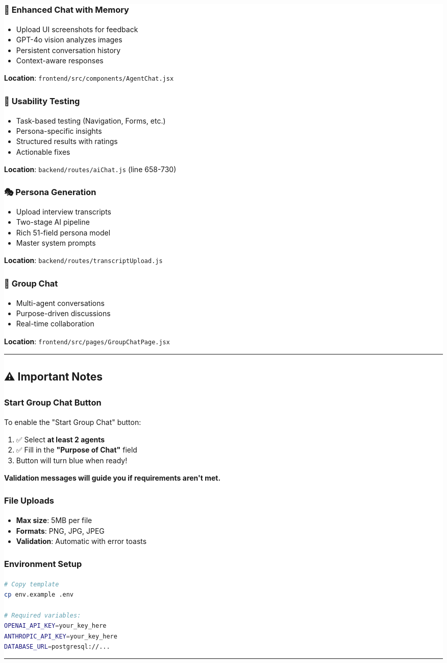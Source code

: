 ### 💬 **Enhanced Chat with Memory**
- Upload UI screenshots for feedback
- GPT-4o vision analyzes images
- Persistent conversation history
- Context-aware responses

**Location**: `frontend/src/components/AgentChat.jsx`

### 🧪 **Usability Testing**
- Task-based testing (Navigation, Forms, etc.)
- Persona-specific insights
- Structured results with ratings
- Actionable fixes

**Location**: `backend/routes/aiChat.js` (line 658-730)

### 🎭 **Persona Generation**
- Upload interview transcripts
- Two-stage AI pipeline
- Rich 51-field persona model
- Master system prompts

**Location**: `backend/routes/transcriptUpload.js`

### 👥 **Group Chat**
- Multi-agent conversations
- Purpose-driven discussions
- Real-time collaboration

**Location**: `frontend/src/pages/GroupChatPage.jsx`

---

## ⚠️ Important Notes

### Start Group Chat Button
To enable the "Start Group Chat" button:
1. ✅ Select **at least 2 agents**
2. ✅ Fill in the **"Purpose of Chat"** field
3. Button will turn blue when ready!

**Validation messages will guide you if requirements aren't met.**

### File Uploads
- **Max size**: 5MB per file
- **Formats**: PNG, JPG, JPEG
- **Validation**: Automatic with error toasts

### Environment Setup
```bash
# Copy template
cp env.example .env

# Required variables:
OPENAI_API_KEY=your_key_here
ANTHROPIC_API_KEY=your_key_here
DATABASE_URL=postgresql://...
```

---